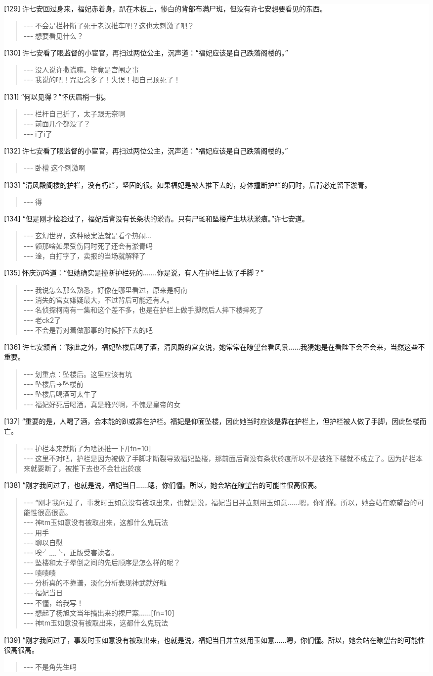 [129] 许七安回过身来，福妃赤着身，趴在木板上，惨白的背部布满尸斑，但没有许七安想要看见的东西。
>--- 不会是栏杆断了死于老汉推车吧？这也太刺激了吧？<br>
>--- 想要看见什么？<br>

[130] 许七安看了眼监督的小宦官，再扫过两位公主，沉声道：“福妃应该是自己跌落阁楼的。”
>--- 没人说许撒谎嘛。毕竟是宫闱之事<br>
>--- 我说的吧！咒语念多了！失误！把自己顶死了！<br>

[131] “何以见得？”怀庆眉梢一挑。
>--- 栏杆自己折了，太子跟无奈啊<br>
>--- 前面几个都没了？<br>
>--- i了i了<br>

[132] 许七安看了眼监督的小宦官，再扫过两位公主，沉声道：“福妃应该是自己跌落阁楼的。”
>--- 卧槽  这个刺激啊<br>

[133] “清风殿阁楼的护栏，没有朽烂，坚固的很。如果福妃是被人推下去的，身体撞断护栏的同时，后背必定留下淤青。
>--- 得<br>

[134] “但是刚才检验过了，福妃后背没有长条状的淤青。只有尸斑和坠楼产生块状淤痕。”许七安道。
>--- 玄幻世界，这种破案法就是看个热闹…<br>
>--- 额那啥如果受伤同时死了还会有淤青吗<br>
>--- 淦，白打字了，卖报的当场就解释了<br>

[135] 怀庆沉吟道：“但她确实是撞断护栏死的.......你是说，有人在护栏上做了手脚？”
>--- 我说怎么那么熟悉，好像在哪里看过，原来是柯南<br>
>--- 消失的宫女嫌疑最大，不过背后可能还有人。<br>
>--- 名侦探柯南有一集和这个差不多，也是在护栏上做手脚然后人摔下楼摔死了<br>
>--- 老ck2了<br>
>--- 不会是背对着做那事的时候掉下去的吧<br>

[136] 许七安颔首：“除此之外，福妃坠楼后喝了酒，清风殿的宫女说，她常常在瞭望台看风景......我猜她是在看陛下会不会来，当然这些不重要。
>--- 划重点：坠楼后。这里应该有坑<br>
>--- 坠楼后→坠楼前<br>
>--- 坠楼后喝酒可太牛了<br>
>--- 福妃好死后喝酒，真是雅兴啊，不愧是皇帝的女<br>

[137] “重要的是，人喝了酒，会本能的趴或靠在护栏。福妃是仰面坠楼，因此她当时应该是靠在护栏上，但护栏被人做了手脚，因此坠楼而亡。
>--- 护栏本来就断了为啥还推一下/[fn=10]<br>
>--- 这里不对吧，护栏是因为被做了手脚才断裂导致福妃坠楼，那前面后背没有条状於痕所以不是被推下楼就不成立了。因为护栏本来就要断了，被推下去也不会壮出於痕<br>

[138] “刚才我问过了，也就是说，福妃当日......嗯，你们懂。所以，她会站在瞭望台的可能性很高很高。
>--- “刚才我问过了，事发时玉如意没有被取出来，也就是说，福妃当日并立刻用玉如意......嗯，你们懂。所以，她会站在瞭望台的可能性很高很高。<br>
>--- 神tm玉如意没有被取出来，这都什么鬼玩法<br>
>--- 用手<br>
>--- 聊以自慰<br>
>--- 唉╯﹏╰，正版受害读者。<br>
>--- 坠楼和太子晕倒之间的先后顺序是怎么样的呢？<br>
>--- 啧啧啧<br>
>--- 分析真的不靠谱，淡化分析表现神武就好啦<br>
>--- 福妃当日<br>
>--- 不懂，给我写！<br>
>--- 想起了杨旭文当年搞出来的裸尸案……[fn=10]<br>
>--- 神tm玉如意没有被取出来，这都什么鬼玩法<br>

[139] “刚才我问过了，事发时玉如意没有被取出来，也就是说，福妃当日并立刻用玉如意......嗯，你们懂。所以，她会站在瞭望台的可能性很高很高。
>--- 不是角先生吗<br>
